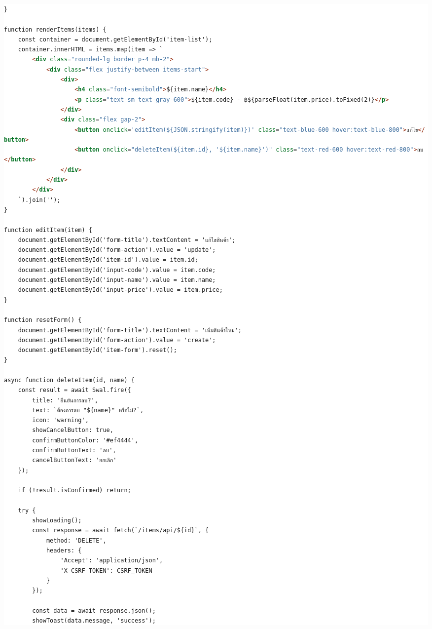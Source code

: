 ```html
}

function renderItems(items) {
    const container = document.getElementById('item-list');
    container.innerHTML = items.map(item => `
        <div class="rounded-lg border p-4 mb-2">
            <div class="flex justify-between items-start">
                <div>
                    <h4 class="font-semibold">${item.name}</h4>
                    <p class="text-sm text-gray-600">${item.code} - ฿${parseFloat(item.price).toFixed(2)}</p>
                </div>
                <div class="flex gap-2">
                    <button onclick='editItem(${JSON.stringify(item)})' class="text-blue-600 hover:text-blue-800">แก้ไข</button>
                    <button onclick="deleteItem(${item.id}, '${item.name}')" class="text-red-600 hover:text-red-800">ลบ</button>
                </div>
            </div>
        </div>
    `).join('');
}

function editItem(item) {
    document.getElementById('form-title').textContent = 'แก้ไขสินค้า';
    document.getElementById('form-action').value = 'update';
    document.getElementById('item-id').value = item.id;
    document.getElementById('input-code').value = item.code;
    document.getElementById('input-name').value = item.name;
    document.getElementById('input-price').value = item.price;
}

function resetForm() {
    document.getElementById('form-title').textContent = 'เพิ่มสินค้าใหม่';
    document.getElementById('form-action').value = 'create';
    document.getElementById('item-form').reset();
}

async function deleteItem(id, name) {
    const result = await Swal.fire({
        title: 'ยืนยันการลบ?',
        text: `ต้องการลบ "${name}" หรือไม่?`,
        icon: 'warning',
        showCancelButton: true,
        confirmButtonColor: '#ef4444',
        confirmButtonText: 'ลบ',
        cancelButtonText: 'ยกเลิก'
    });

    if (!result.isConfirmed) return;

    try {
        showLoading();
        const response = await fetch(`/items/api/${id}`, {
            method: 'DELETE',
            headers: {
                'Accept': 'application/json',
                'X-CSRF-TOKEN': CSRF_TOKEN
            }
        });

        const data = await response.json();
        showToast(data.message, 'success');
```